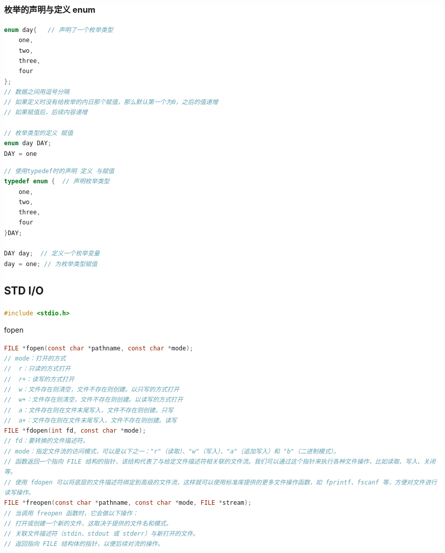 


### 枚举的声明与定义 enum

```c
enum day{   // 声明了一个枚举类型
    one,
    two,
    three,
    four
};
// 数据之间用逗号分隔
// 如果定义时没有给枚举的内日那个赋值，那么默认第一个为0，之后的值递增
// 如果赋值后，后续内容递增

// 枚举类型的定义 赋值
enum day DAY;
DAY = one

```

```c
// 使用typedef时的声明 定义 与赋值
typedef enum {  // 声明枚举类型
    one,
    two,
    three,
    four
}DAY;

DAY day;  // 定义一个枚举变量
day = one; // 为枚举类型赋值

```



## STD I/O

```c
#include <stdio.h>
```

fopen
```c
FILE *fopen(const char *pathname, const char *mode);
// mode：打开的方式
// 	r：只读的方式打开
// 	r+：读写的方式打开
// 	w：文件存在则清空，文件不存在则创建。以只写的方式打开
// 	w+：文件存在则清空，文件不存在则创建。以读写的方式打开
// 	a：文件存在则在文件末尾写入，文件不存在则创建。只写
// 	a+：文件存在则在文件末尾写入，文件不存在则创建。读写
FILE *fdopen(int fd, const char *mode);
// fd：要转换的文件描述符。
// mode：指定文件流的访问模式，可以是以下之一："r"（读取）、"w"（写入）、"a"（追加写入）和 "b"（二进制模式）。
// 函数返回一个指向 FILE 结构的指针，该结构代表了与给定文件描述符相关联的文件流。我们可以通过这个指针来执行各种文件操作，比如读取、写入、关闭等。
// 使用 fdopen 可以将底层的文件描述符绑定到高级的文件流，这样就可以使用标准库提供的更多文件操作函数，如 fprintf、fscanf 等，方便对文件进行读写操作。
FILE *freopen(const char *pathname, const char *mode, FILE *stream);
// 当调用 freopen 函数时，它会做以下操作：
// 打开或创建一个新的文件，这取决于提供的文件名和模式。
// 关联文件描述符（stdin、stdout 或 stderr）与新打开的文件。
// 返回指向 FILE 结构体的指针，以便后续对流的操作。
```
